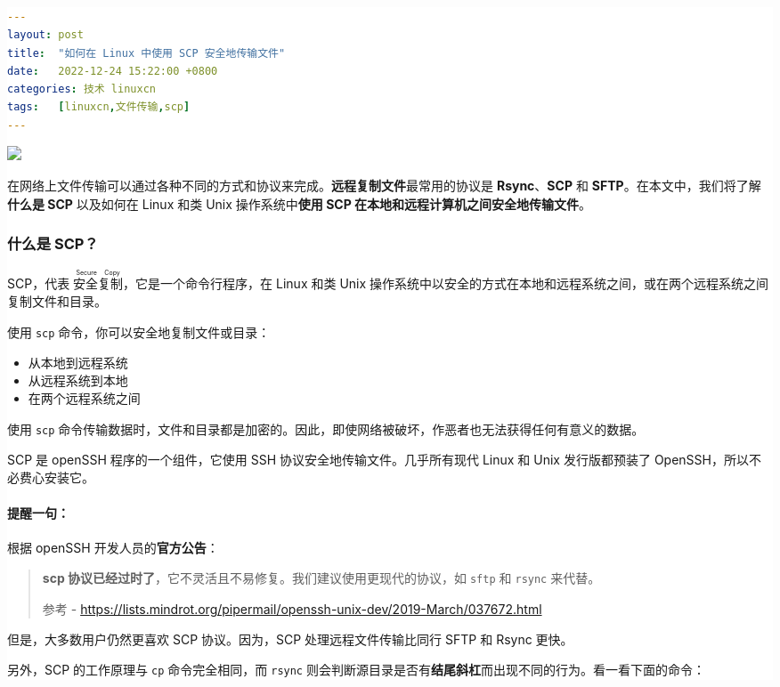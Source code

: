 ```yaml
---
layout: post
title:	"如何在 Linux 中使用 SCP 安全地传输文件"
date:	2022-12-24 15:22:00 +0800 
categories:	技术 linuxcn 
tags:	[linuxcn,文件传输,scp]
---
```



![](/Asserts/Images/album/202212/24/152224vy4glx9x39mtth9b.jpg)


在网络上文件传输可以通过各种不同的方式和协议来完成。**远程复制文件**最常用的协议是 **Rsync**、**SCP** 和 **SFTP**。在本文中，我们将了解**什么是 SCP** 以及如何在 Linux 和类 Unix 操作系统中**使用 SCP 在本地和远程计算机之间安全地传输文件**。


### 什么是 SCP？


SCP，代表 <ruby> 安全复制 <rt>  Secure Copy </rt></ruby>，它是一个命令行程序，在 Linux 和类 Unix 操作系统中以安全的方式在本地和远程系统之间，或在两个远程系统之间复制文件和目录。


使用 `scp` 命令，你可以安全地复制文件或目录：


* 从本地到远程系统
* 从远程系统到本地
* 在两个远程系统之间


使用 `scp` 命令传输数据时，文件和目录都是加密的。因此，即使网络被破坏，作恶者也无法获得任何有意义的数据。


SCP 是 openSSH 程序的一个组件，它使用 SSH 协议安全地传输文件。几乎所有现代 Linux 和 Unix 发行版都预装了 OpenSSH，所以不必费心安装它。


#### 提醒一句：


根据 openSSH 开发人员的**官方公告**：



> 
> **scp 协议已经过时了**，它不灵活且不易修复。我们建议使用更现代的协议，如 `sftp` 和 `rsync` 来代替。
> 
> 
> 参考 - <https://lists.mindrot.org/pipermail/openssh-unix-dev/2019-March/037672.html>
> 
> 
> 


但是，大多数用户仍然更喜欢 SCP 协议。因为，SCP 处理远程文件传输比同行 SFTP 和 Rsync 更快。


另外，SCP 的工作原理与 `cp` 命令完全相同，而 `rsync` 则会判断源目录是否有**结尾斜杠**而出现不同的行为。看一看下面的命令：

